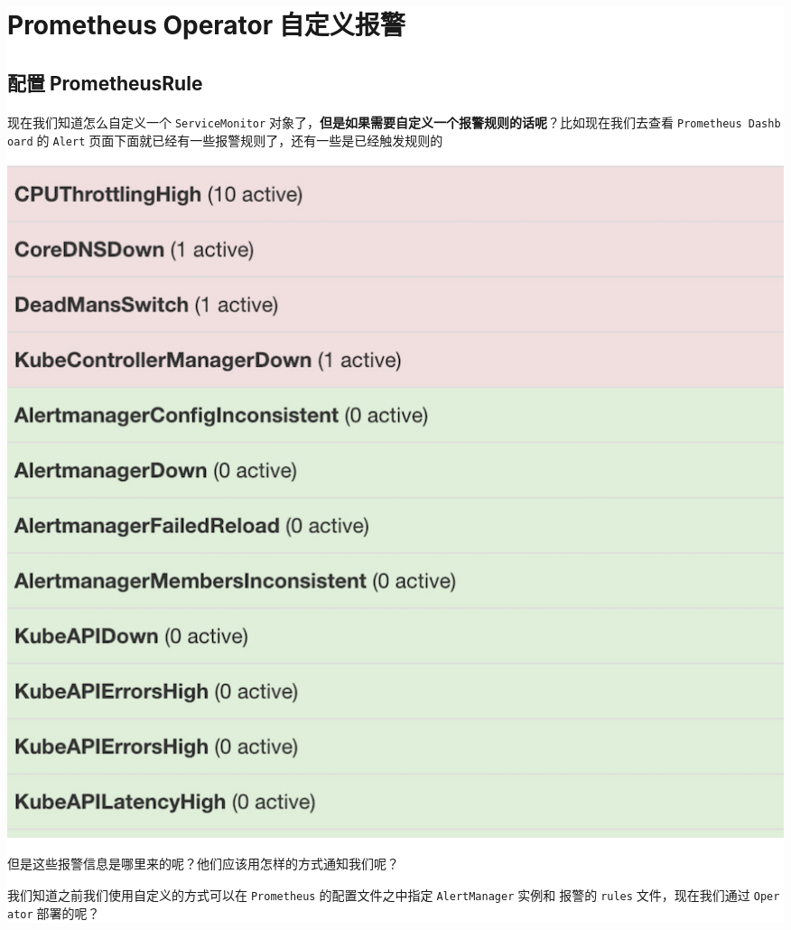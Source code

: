 # Prometheus Operator 自定义报警

## 配置 PrometheusRule

现在我们知道怎么自定义一个 `ServiceMonitor` 对象了，**但是如果需要自定义一个报警规则的话呢**？比如现在我们去查看 `Prometheus Dashboard` 的 `Alert` 页面下面就已经有一些报警规则了，还有一些是已经触发规则的

![Alt Image Text](images/14_1.jpg "Body image")

但是这些报警信息是哪里来的呢？他们应该用怎样的方式通知我们呢？

我们知道之前我们使用自定义的方式可以在 `Prometheus` 的配置文件之中指定 `AlertManager` 实例和 报警的 `rules` 文件，现在我们通过 `Operator` 部署的呢？
